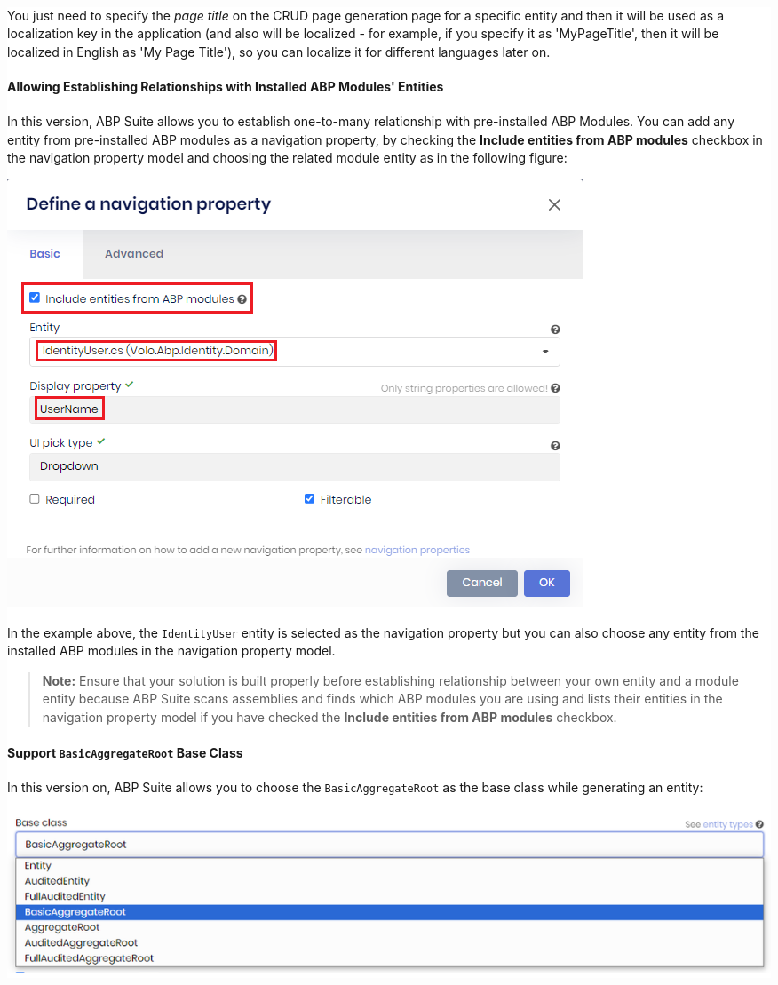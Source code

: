 You just need to specify the *page title* on the CRUD page generation page for a specific entity and then it will be used as a localization key in the application (and also will be localized - for example, if you specify it as 'MyPageTitle', then it will be localized in English as 'My Page Title'), so you can localize it for different languages later on.

#### Allowing Establishing Relationships with Installed ABP Modules' Entities

In this version, ABP Suite allows you to establish one-to-many relationship with pre-installed ABP Modules. You can add any entity from pre-installed ABP modules as a navigation property, by checking the **Include entities from ABP modules** checkbox in the navigation property model and choosing the related module entity as in the following figure:

![](suite-include-entities-from-abp-modules.png)

In the example above, the `IdentityUser` entity is selected as the navigation property but you can also choose any entity from the installed ABP modules in the navigation property model.

> **Note:** Ensure that your solution is built properly before establishing relationship between your own entity and a module entity because ABP Suite scans assemblies and finds which ABP modules you are using and lists their entities in the navigation property model if you have checked the **Include entities from ABP modules** checkbox.

#### Support `BasicAggregateRoot` Base Class

In this version on, ABP Suite allows you to choose the `BasicAggregateRoot` as the base class while generating an entity:

![](basic-aggregate-root.png)
